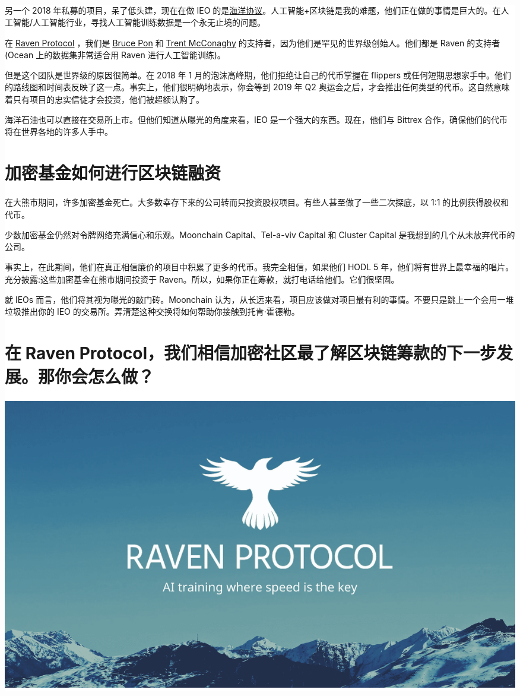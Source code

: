 另一个 2018 年私募的项目，呆了低头建，现在在做 IEO 的是[海洋协议](http://oceanprotocol.com)。人工智能+区块链是我的难题，他们正在做的事情是巨大的。在人工智能/人工智能行业，寻找人工智能训练数据是一个永无止境的问题。

在 [Raven Protocol](http://www.ravenprotocol.com) ，我们是 [Bruce Pon](http://twitter.com/brucepon) 和 [Trent McConaghy](http://twitter.com/trentmc0) 的支持者，因为他们是罕见的世界级创始人。他们都是 Raven 的支持者(Ocean 上的数据集非常适合用 Raven 进行人工智能训练)。

但是这个团队是世界级的原因很简单。在 2018 年 1 月的泡沫高峰期，他们拒绝让自己的代币掌握在 flippers 或任何短期思想家手中。他们的路线图和时间表反映了这一点。事实上，他们很明确地表示，你会等到 2019 年 Q2 奥运会之后，才会推出任何类型的代币。这自然意味着只有项目的忠实信徒才会投资，他们被超额认购了。

海洋石油也可以直接在交易所上市。但他们知道从曝光的角度来看，IEO 是一个强大的东西。现在，他们与 Bittrex 合作，确保他们的代币将在世界各地的许多人手中。

# 加密基金如何进行区块链融资

在大熊市期间，许多加密基金死亡。大多数幸存下来的公司转而只投资股权项目。有些人甚至做了一些二次探底，以 1:1 的比例获得股权和代币。

少数加密基金仍然对令牌网络充满信心和乐观。Moonchain Capital、Tel-a-viv Capital 和 Cluster Capital 是我想到的几个从未放弃代币的公司。

事实上，在此期间，他们在真正相信廉价的项目中积累了更多的代币。我完全相信，如果他们 HODL 5 年，他们将有世界上最幸福的唱片。充分披露:这些加密基金在熊市期间投资于 Raven。所以，如果你正在筹款，就打电话给他们。它们很坚固。

就 IEOs 而言，他们将其视为曝光的敲门砖。Moonchain 认为，从长远来看，项目应该做对项目最有利的事情。不要只是跳上一个会用一堆垃圾推出你的 IEO 的交易所。弄清楚这种交换将如何帮助你接触到托肯·霍德勒。

# 在 Raven Protocol，我们相信加密社区最了解区块链筹款的下一步发展。那你会怎么做？

![](img/7a8243bb90cbdf2786f37a8bcb824146.png)
